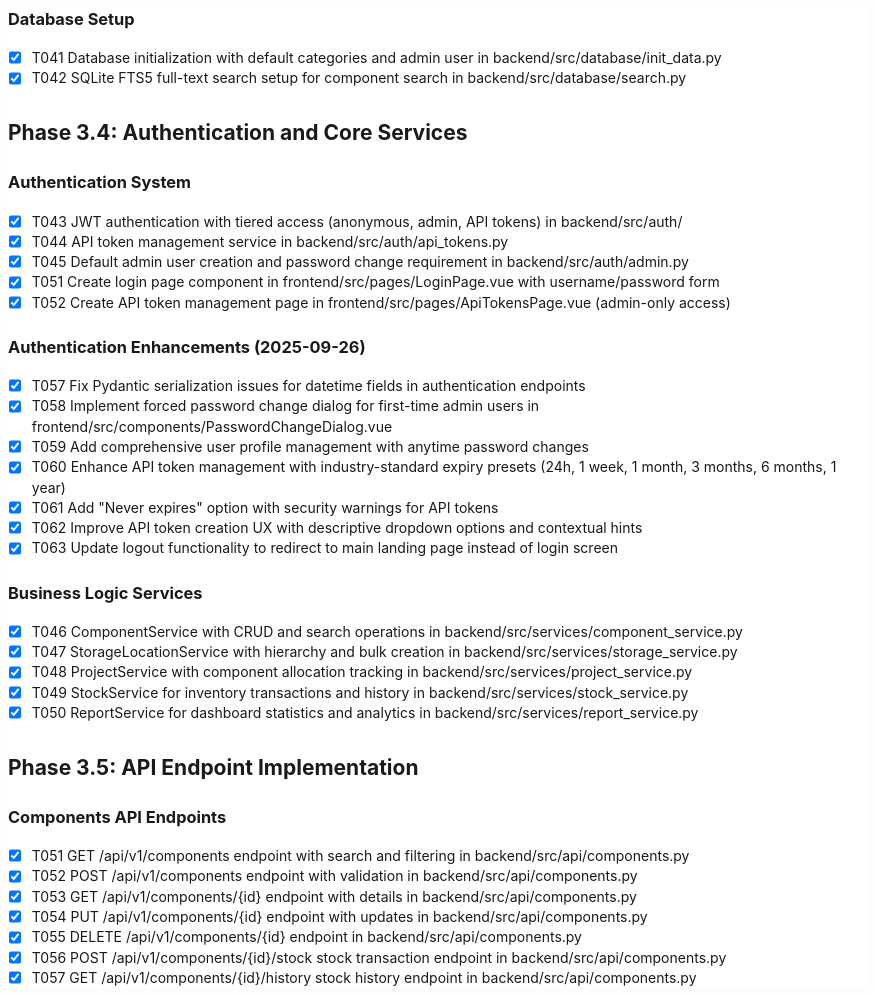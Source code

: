 ### Database Setup
- [x] T041 Database initialization with default categories and admin user in backend/src/database/init_data.py
- [x] T042 SQLite FTS5 full-text search setup for component search in backend/src/database/search.py

## Phase 3.4: Authentication and Core Services

### Authentication System
- [x] T043 JWT authentication with tiered access (anonymous, admin, API tokens) in backend/src/auth/
- [x] T044 API token management service in backend/src/auth/api_tokens.py
- [x] T045 Default admin user creation and password change requirement in backend/src/auth/admin.py
- [x] T051 Create login page component in frontend/src/pages/LoginPage.vue with username/password form
- [x] T052 Create API token management page in frontend/src/pages/ApiTokensPage.vue (admin-only access)

### Authentication Enhancements (2025-09-26)
- [x] T057 Fix Pydantic serialization issues for datetime fields in authentication endpoints
- [x] T058 Implement forced password change dialog for first-time admin users in frontend/src/components/PasswordChangeDialog.vue
- [x] T059 Add comprehensive user profile management with anytime password changes
- [x] T060 Enhance API token management with industry-standard expiry presets (24h, 1 week, 1 month, 3 months, 6 months, 1 year)
- [x] T061 Add "Never expires" option with security warnings for API tokens
- [x] T062 Improve API token creation UX with descriptive dropdown options and contextual hints
- [x] T063 Update logout functionality to redirect to main landing page instead of login screen

### Business Logic Services
- [x] T046 ComponentService with CRUD and search operations in backend/src/services/component_service.py
- [x] T047 StorageLocationService with hierarchy and bulk creation in backend/src/services/storage_service.py
- [x] T048 ProjectService with component allocation tracking in backend/src/services/project_service.py
- [x] T049 StockService for inventory transactions and history in backend/src/services/stock_service.py
- [x] T050 ReportService for dashboard statistics and analytics in backend/src/services/report_service.py

## Phase 3.5: API Endpoint Implementation

### Components API Endpoints
- [x] T051 GET /api/v1/components endpoint with search and filtering in backend/src/api/components.py
- [x] T052 POST /api/v1/components endpoint with validation in backend/src/api/components.py
- [x] T053 GET /api/v1/components/{id} endpoint with details in backend/src/api/components.py
- [x] T054 PUT /api/v1/components/{id} endpoint with updates in backend/src/api/components.py
- [x] T055 DELETE /api/v1/components/{id} endpoint in backend/src/api/components.py
- [x] T056 POST /api/v1/components/{id}/stock stock transaction endpoint in backend/src/api/components.py
- [x] T057 GET /api/v1/components/{id}/history stock history endpoint in backend/src/api/components.py
